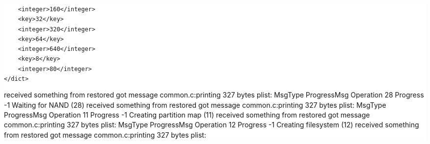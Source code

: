 		<integer>160</integer>
		<key>32</key>
		<integer>320</integer>
		<key>64</key>
		<integer>640</integer>
		<key>8</key>
		<integer>80</integer>
	</dict>
</dict>
</plist>
received something from restored
got message
common.c:printing 327 bytes plist:
<?xml version="1.0" encoding="UTF-8"?>
<!DOCTYPE plist PUBLIC "-//Apple//DTD PLIST 1.0//EN" "http://www.apple.com/DTDs/PropertyList-1.0.dtd">
<plist version="1.0">
<dict>
	<key>MsgType</key>
	<string>ProgressMsg</string>
	<key>Operation</key>
	<integer>28</integer>
	<key>Progress</key>
	<integer>-1</integer>
</dict>
</plist>
Waiting for NAND (28)
received something from restored
got message
common.c:printing 327 bytes plist:
<?xml version="1.0" encoding="UTF-8"?>
<!DOCTYPE plist PUBLIC "-//Apple//DTD PLIST 1.0//EN" "http://www.apple.com/DTDs/PropertyList-1.0.dtd">
<plist version="1.0">
<dict>
	<key>MsgType</key>
	<string>ProgressMsg</string>
	<key>Operation</key>
	<integer>11</integer>
	<key>Progress</key>
	<integer>-1</integer>
</dict>
</plist>
Creating partition map (11)
received something from restored
got message
common.c:printing 327 bytes plist:
<?xml version="1.0" encoding="UTF-8"?>
<!DOCTYPE plist PUBLIC "-//Apple//DTD PLIST 1.0//EN" "http://www.apple.com/DTDs/PropertyList-1.0.dtd">
<plist version="1.0">
<dict>
	<key>MsgType</key>
	<string>ProgressMsg</string>
	<key>Operation</key>
	<integer>12</integer>
	<key>Progress</key>
	<integer>-1</integer>
</dict>
</plist>
Creating filesystem (12)
received something from restored
got message
common.c:printing 327 bytes plist:
